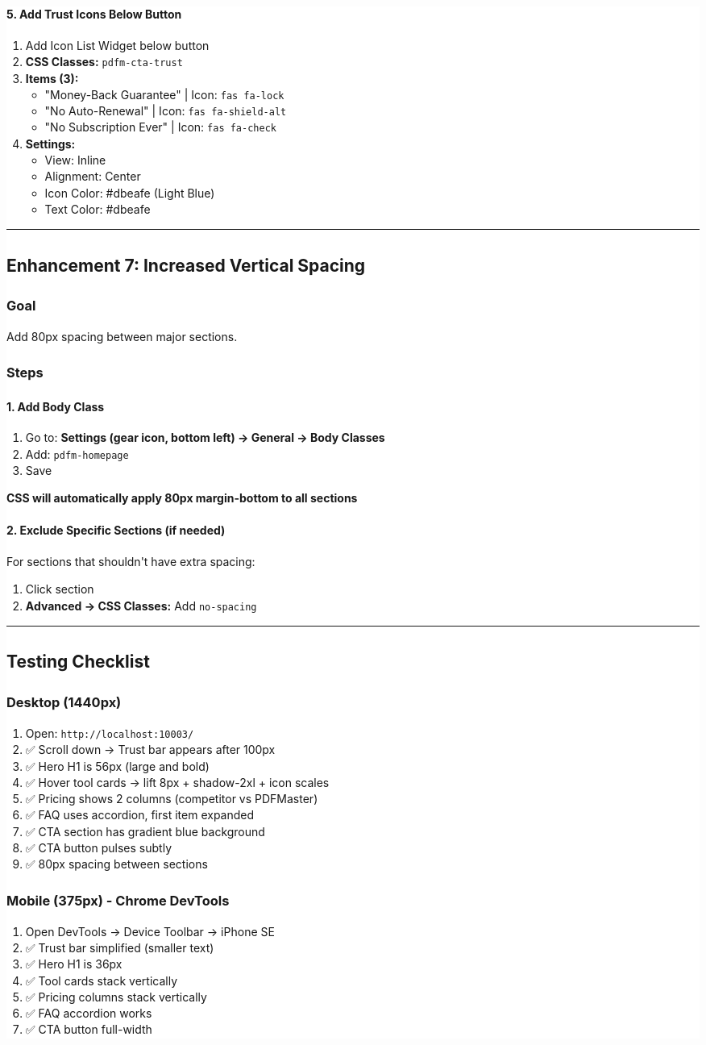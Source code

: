 #### 5. Add Trust Icons Below Button
1. Add Icon List Widget below button
2. **CSS Classes:** `pdfm-cta-trust`
3. **Items (3):**
   - "Money-Back Guarantee" | Icon: `fas fa-lock`
   - "No Auto-Renewal" | Icon: `fas fa-shield-alt`
   - "No Subscription Ever" | Icon: `fas fa-check`
4. **Settings:**
   - View: Inline
   - Alignment: Center
   - Icon Color: #dbeafe (Light Blue)
   - Text Color: #dbeafe

---

## Enhancement 7: Increased Vertical Spacing

### Goal
Add 80px spacing between major sections.

### Steps

#### 1. Add Body Class
1. Go to: **Settings (gear icon, bottom left) → General → Body Classes**
2. Add: `pdfm-homepage`
3. Save

**CSS will automatically apply 80px margin-bottom to all sections**

#### 2. Exclude Specific Sections (if needed)
For sections that shouldn't have extra spacing:
1. Click section
2. **Advanced → CSS Classes:** Add `no-spacing`

---

## Testing Checklist

### Desktop (1440px)
1. Open: `http://localhost:10003/`
2. ✅ Scroll down → Trust bar appears after 100px
3. ✅ Hero H1 is 56px (large and bold)
4. ✅ Hover tool cards → lift 8px + shadow-2xl + icon scales
5. ✅ Pricing shows 2 columns (competitor vs PDFMaster)
6. ✅ FAQ uses accordion, first item expanded
7. ✅ CTA section has gradient blue background
8. ✅ CTA button pulses subtly
9. ✅ 80px spacing between sections

### Mobile (375px) - Chrome DevTools
1. Open DevTools → Device Toolbar → iPhone SE
2. ✅ Trust bar simplified (smaller text)
3. ✅ Hero H1 is 36px
4. ✅ Tool cards stack vertically
5. ✅ Pricing columns stack vertically
6. ✅ FAQ accordion works
7. ✅ CTA button full-width
